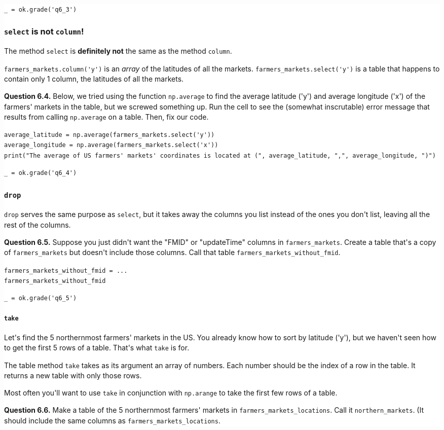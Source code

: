 ```{python}
_ = ok.grade('q6_3')
```

### `select` is not `column`!

The method `select` is **definitely not** the same as the method `column`.

`farmers_markets.column('y')` is an *array* of the latitudes of all the markets.  `farmers_markets.select('y')` is a table that happens to contain only 1 column, the latitudes of all the markets.

**Question 6.4.** Below, we tried using the function `np.average` to find the average latitude ('y') and average longitude ('x') of the farmers' markets in the table, but we screwed something up.  Run the cell to see the (somewhat inscrutable) error message that results from calling `np.average` on a table.  Then, fix our code.

```{python for_assignment_type=student}
average_latitude = np.average(farmers_markets.select('y'))
average_longitude = np.average(farmers_markets.select('x'))
print("The average of US farmers' markets' coordinates is located at (", average_latitude, ",", average_longitude, ")")
```

```{python}
_ = ok.grade('q6_4')
```

### `drop`

`drop` serves the same purpose as `select`, but it takes away the columns you list instead of the ones you don't list, leaving all the rest of the columns.

**Question 6.5.** Suppose you just didn't want the "FMID" or "updateTime" columns in `farmers_markets`.  Create a table that's a copy of `farmers_markets` but doesn't include those columns.  Call that table `farmers_markets_without_fmid`.

```{python}
farmers_markets_without_fmid = ...
farmers_markets_without_fmid
```

```{python}
_ = ok.grade('q6_5')
```

#### `take`
Let's find the 5 northernmost farmers' markets in the US.  You already know how to sort by latitude ('y'), but we haven't seen how to get the first 5 rows of a table.  That's what `take` is for.

The table method `take` takes as its argument an array of numbers.  Each number should be the index of a row in the table.  It returns a new table with only those rows.

Most often you'll want to use `take` in conjunction with `np.arange` to take the first few rows of a table.

**Question 6.6.** Make a table of the 5 northernmost farmers' markets in `farmers_markets_locations`.  Call it `northern_markets`.  (It should include the same columns as `farmers_markets_locations`.
